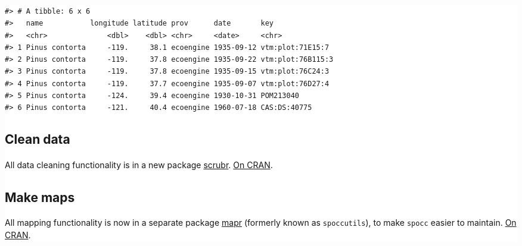 ```
#> # A tibble: 6 x 6
#>   name           longitude latitude prov      date       key              
#>   <chr>              <dbl>    <dbl> <chr>     <date>     <chr>            
#> 1 Pinus contorta     -119.     38.1 ecoengine 1935-09-12 vtm:plot:71E15:7 
#> 2 Pinus contorta     -119.     37.8 ecoengine 1935-09-22 vtm:plot:76B115:3
#> 3 Pinus contorta     -119.     37.8 ecoengine 1935-09-15 vtm:plot:76C24:3 
#> 4 Pinus contorta     -119.     37.7 ecoengine 1935-09-07 vtm:plot:76D27:4 
#> 5 Pinus contorta     -124.     39.4 ecoengine 1930-10-31 POM213040        
#> 6 Pinus contorta     -121.     40.4 ecoengine 1960-07-18 CAS:DS:40775
```

## Clean data

All data cleaning functionality is in a new package [scrubr](https://github.com/ropensci/scrubr). [On CRAN](https://cran.r-project.org/package=scrubr).

## Make maps

All mapping functionality is now in a separate package [mapr](https://github.com/ropensci/mapr) (formerly known as `spoccutils`), to make `spocc` easier to maintain. [On CRAN](https://cran.r-project.org/package=mapr).
